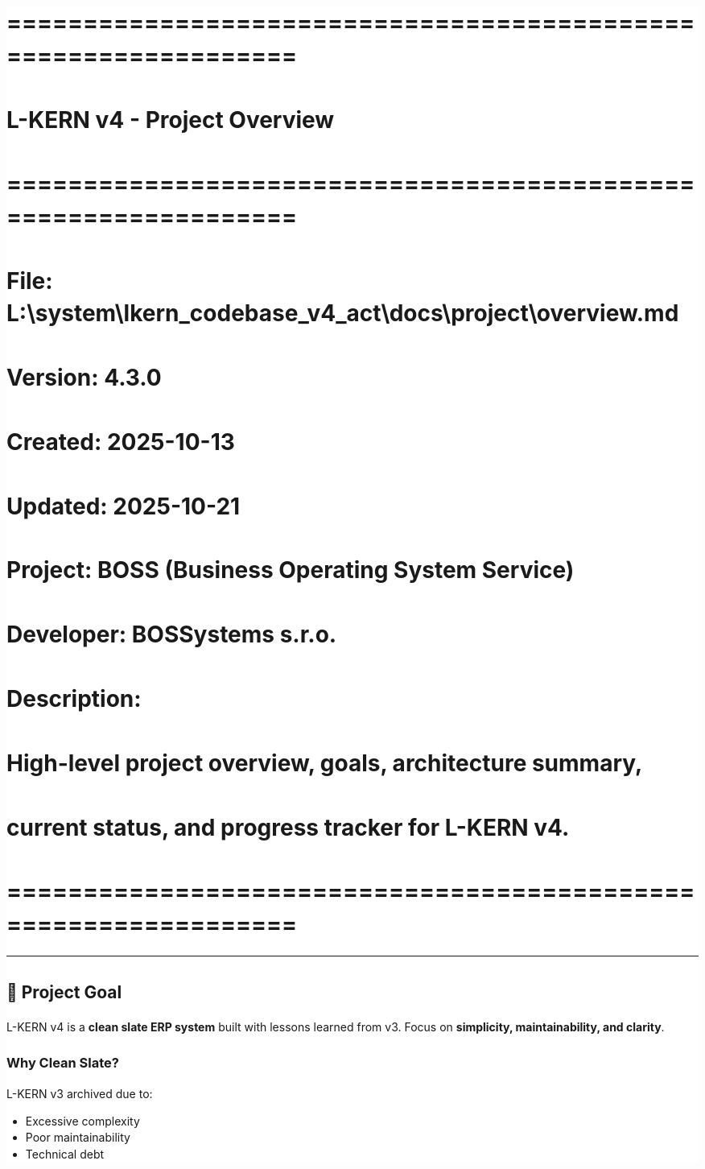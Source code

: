 # ================================================================
# L-KERN v4 - Project Overview
# ================================================================
# File: L:\system\lkern_codebase_v4_act\docs\project\overview.md
# Version: 4.3.0
# Created: 2025-10-13
# Updated: 2025-10-21
# Project: BOSS (Business Operating System Service)
# Developer: BOSSystems s.r.o.
#
# Description:
#   High-level project overview, goals, architecture summary,
#   current status, and progress tracker for L-KERN v4.
# ================================================================

---

## 🎯 Project Goal

L-KERN v4 is a **clean slate ERP system** built with lessons learned from v3. Focus on **simplicity, maintainability, and clarity**.

### **Why Clean Slate?**

L-KERN v3 archived due to:
- Excessive complexity
- Poor maintainability
- Technical debt
